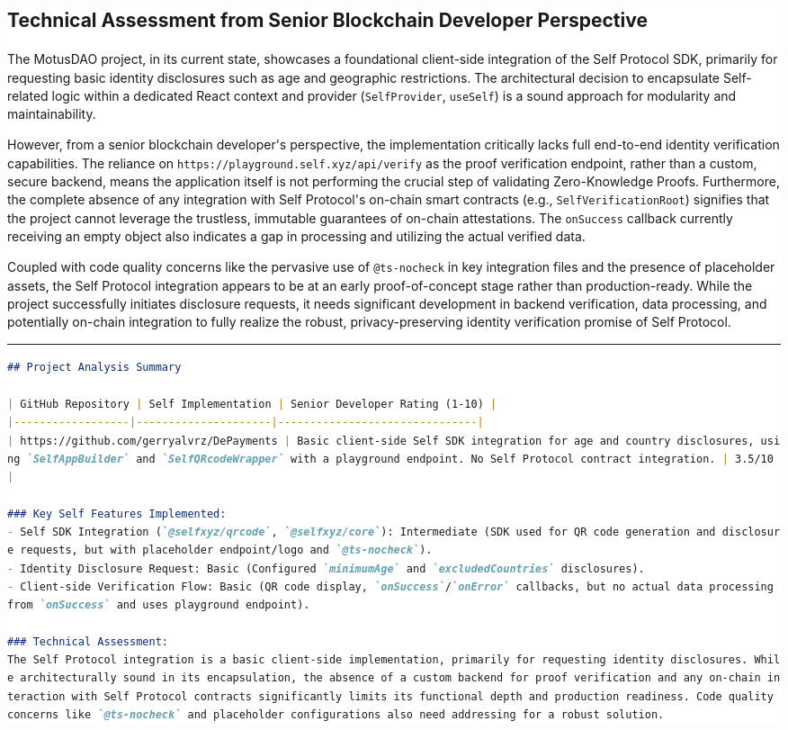
## Technical Assessment from Senior Blockchain Developer Perspective
The MotusDAO project, in its current state, showcases a foundational client-side integration of the Self Protocol SDK, primarily for requesting basic identity disclosures such as age and geographic restrictions. The architectural decision to encapsulate Self-related logic within a dedicated React context and provider (`SelfProvider`, `useSelf`) is a sound approach for modularity and maintainability.

However, from a senior blockchain developer's perspective, the implementation critically lacks full end-to-end identity verification capabilities. The reliance on `https://playground.self.xyz/api/verify` as the proof verification endpoint, rather than a custom, secure backend, means the application itself is not performing the crucial step of validating Zero-Knowledge Proofs. Furthermore, the complete absence of any integration with Self Protocol's on-chain smart contracts (e.g., `SelfVerificationRoot`) signifies that the project cannot leverage the trustless, immutable guarantees of on-chain attestations. The `onSuccess` callback currently receiving an empty object also indicates a gap in processing and utilizing the actual verified data.

Coupled with code quality concerns like the pervasive use of `@ts-nocheck` in key integration files and the presence of placeholder assets, the Self Protocol integration appears to be at an early proof-of-concept stage rather than production-ready. While the project successfully initiates disclosure requests, it needs significant development in backend verification, data processing, and potentially on-chain integration to fully realize the robust, privacy-preserving identity verification promise of Self Protocol.

---

```markdown
## Project Analysis Summary

| GitHub Repository | Self Implementation | Senior Developer Rating (1-10) |
|------------------|---------------------|-------------------------------|
| https://github.com/gerryalvrz/DePayments | Basic client-side Self SDK integration for age and country disclosures, using `SelfAppBuilder` and `SelfQRcodeWrapper` with a playground endpoint. No Self Protocol contract integration. | 3.5/10 |

### Key Self Features Implemented:
- Self SDK Integration (`@selfxyz/qrcode`, `@selfxyz/core`): Intermediate (SDK used for QR code generation and disclosure requests, but with placeholder endpoint/logo and `@ts-nocheck`).
- Identity Disclosure Request: Basic (Configured `minimumAge` and `excludedCountries` disclosures).
- Client-side Verification Flow: Basic (QR code display, `onSuccess`/`onError` callbacks, but no actual data processing from `onSuccess` and uses playground endpoint).

### Technical Assessment:
The Self Protocol integration is a basic client-side implementation, primarily for requesting identity disclosures. While architecturally sound in its encapsulation, the absence of a custom backend for proof verification and any on-chain interaction with Self Protocol contracts significantly limits its functional depth and production readiness. Code quality concerns like `@ts-nocheck` and placeholder configurations also need addressing for a robust solution.
```